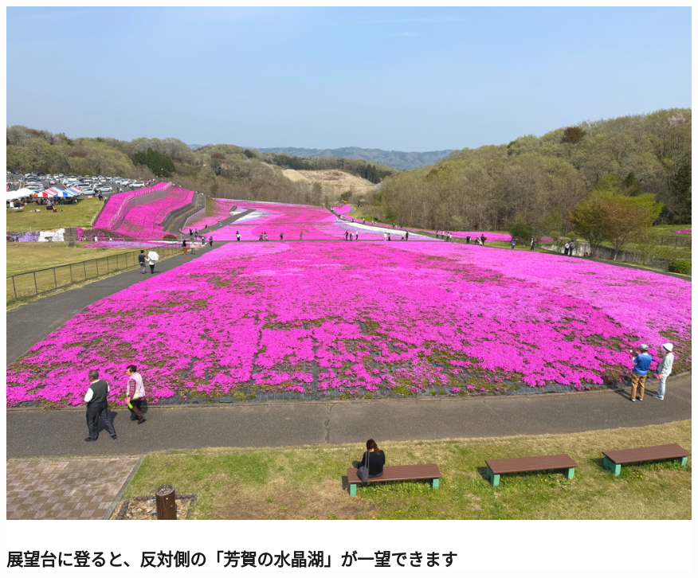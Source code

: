 <a href="20250418_026.JPG" target="_blank"><img src="20250418_026.JPG" alt="サンプル画像" width="900" /></a>
    
<h2><span class="yellow">展望台に登ると、反対側の「芳賀の水晶湖」が一望できます</span></h2>